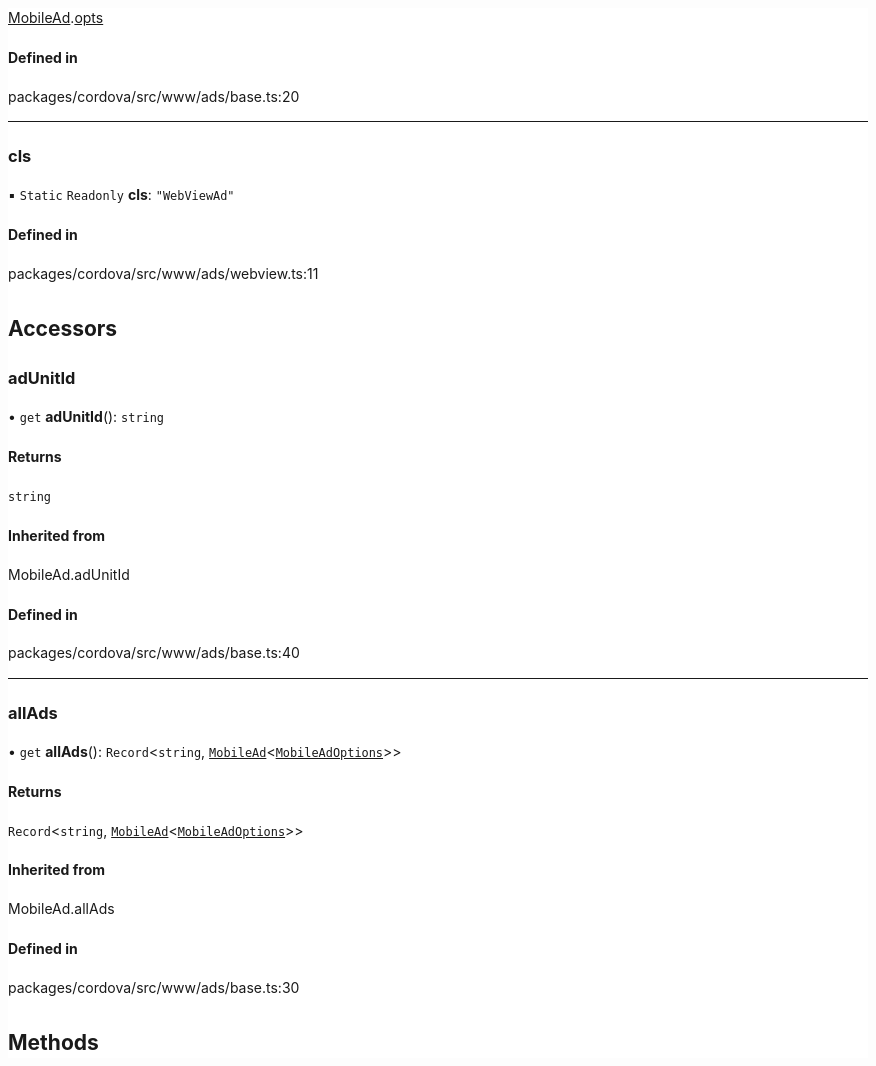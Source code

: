 [MobileAd](MobileAd.md).[opts](MobileAd.md#opts)

#### Defined in

packages/cordova/src/www/ads/base.ts:20

___

### cls

▪ `Static` `Readonly` **cls**: ``"WebViewAd"``

#### Defined in

packages/cordova/src/www/ads/webview.ts:11

## Accessors

### adUnitId

• `get` **adUnitId**(): `string`

#### Returns

`string`

#### Inherited from

MobileAd.adUnitId

#### Defined in

packages/cordova/src/www/ads/base.ts:40

___

### allAds

• `get` **allAds**(): `Record`\<`string`, [`MobileAd`](MobileAd.md)\<[`MobileAdOptions`](../#mobileadoptions)\>\>

#### Returns

`Record`\<`string`, [`MobileAd`](MobileAd.md)\<[`MobileAdOptions`](../#mobileadoptions)\>\>

#### Inherited from

MobileAd.allAds

#### Defined in

packages/cordova/src/www/ads/base.ts:30

## Methods
